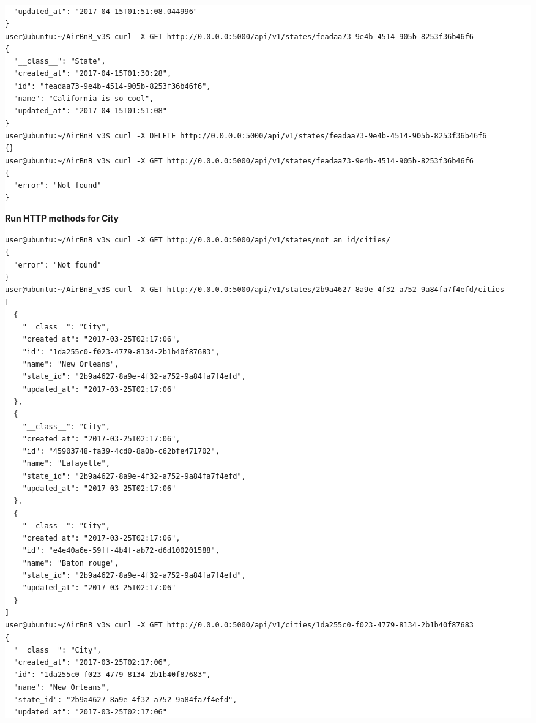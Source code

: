 ```
  "updated_at": "2017-04-15T01:51:08.044996"
}
user@ubuntu:~/AirBnB_v3$ curl -X GET http://0.0.0.0:5000/api/v1/states/feadaa73-9e4b-4514-905b-8253f36b46f6
{
  "__class__": "State", 
  "created_at": "2017-04-15T01:30:28", 
  "id": "feadaa73-9e4b-4514-905b-8253f36b46f6", 
  "name": "California is so cool", 
  "updated_at": "2017-04-15T01:51:08"
}
user@ubuntu:~/AirBnB_v3$ curl -X DELETE http://0.0.0.0:5000/api/v1/states/feadaa73-9e4b-4514-905b-8253f36b46f6
{}
user@ubuntu:~/AirBnB_v3$ curl -X GET http://0.0.0.0:5000/api/v1/states/feadaa73-9e4b-4514-905b-8253f36b46f6
{
  "error": "Not found"
}
```

**Run HTTP methods for City**
```
user@ubuntu:~/AirBnB_v3$ curl -X GET http://0.0.0.0:5000/api/v1/states/not_an_id/cities/
{
  "error": "Not found"
}
user@ubuntu:~/AirBnB_v3$ curl -X GET http://0.0.0.0:5000/api/v1/states/2b9a4627-8a9e-4f32-a752-9a84fa7f4efd/cities
[
  {
    "__class__": "City", 
    "created_at": "2017-03-25T02:17:06", 
    "id": "1da255c0-f023-4779-8134-2b1b40f87683", 
    "name": "New Orleans", 
    "state_id": "2b9a4627-8a9e-4f32-a752-9a84fa7f4efd", 
    "updated_at": "2017-03-25T02:17:06"
  }, 
  {
    "__class__": "City", 
    "created_at": "2017-03-25T02:17:06", 
    "id": "45903748-fa39-4cd0-8a0b-c62bfe471702", 
    "name": "Lafayette", 
    "state_id": "2b9a4627-8a9e-4f32-a752-9a84fa7f4efd", 
    "updated_at": "2017-03-25T02:17:06"
  }, 
  {
    "__class__": "City", 
    "created_at": "2017-03-25T02:17:06", 
    "id": "e4e40a6e-59ff-4b4f-ab72-d6d100201588", 
    "name": "Baton rouge", 
    "state_id": "2b9a4627-8a9e-4f32-a752-9a84fa7f4efd", 
    "updated_at": "2017-03-25T02:17:06"
  }
]
user@ubuntu:~/AirBnB_v3$ curl -X GET http://0.0.0.0:5000/api/v1/cities/1da255c0-f023-4779-8134-2b1b40f87683
{
  "__class__": "City", 
  "created_at": "2017-03-25T02:17:06", 
  "id": "1da255c0-f023-4779-8134-2b1b40f87683", 
  "name": "New Orleans", 
  "state_id": "2b9a4627-8a9e-4f32-a752-9a84fa7f4efd", 
  "updated_at": "2017-03-25T02:17:06"
```